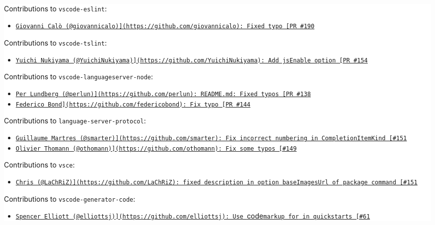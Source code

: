 Contributions to `vscode-eslint`:

- [`Giovanni Calò (@giovannicalo)](https://github.com/giovannicalo): Fixed typo
  [PR #190`](https://github.com/microsoft/vscode-eslint/pull/190)

Contributions to `vscode-tslint`:

- [`Yuichi Nukiyama (@YuichiNukiyama)](https://github.com/YuichiNukiyama): Add
  jsEnable option
  [PR #154`](https://github.com/microsoft/vscode-tslint/pull/154)

Contributions to `vscode-languageserver-node`:

- [`Per Lundberg (@perlun)](https://github.com/perlun): README.md: Fixed typos
  [PR #138`](https://github.com/microsoft/vscode-languageserver-node/pull/138)
- [`Federico Bond](https://github.com/federicobond): Fix typo
  [PR #144`](https://github.com/microsoft/vscode-languageserver-node/pull/144)

Contributions to `language-server-protocol`:

- [`Guillaume Martres (@smarter)](https://github.com/smarter): Fix incorrect
  numbering in CompletionItemKind
  [#151`](https://github.com/microsoft/language-server-protocol/pull/151)
- [`Olivier Thomann (@othomann)](https://github.com/othomann): Fix some typos
  [#149`](https://github.com/microsoft/language-server-protocol/pull/149)

Contributions to `vsce`:

- [`Chris (@LaChRiZ)](https://github.com/LaChRiZ): fixed description in option
  baseImagesUrl of package command
  [#151`](https://github.com/microsoft/vscode-vsce/pull/151)

Contributions to `vscode-generator-code`:

- [`Spencer Elliott (@elliottsj)](https://github.com/elliottsj): Use `code`
  markup for `<user home>` in quickstarts
  [#61`](https://github.com/microsoft/vscode-generator-code/pull/61)



<a id="scroll-to-top" role="button" aria-label="scroll to top" href="#"><span class="icon"></span></a>

<link rel="stylesheet" type="text/css" href="css/inproduct_releasenotes.css"/>
